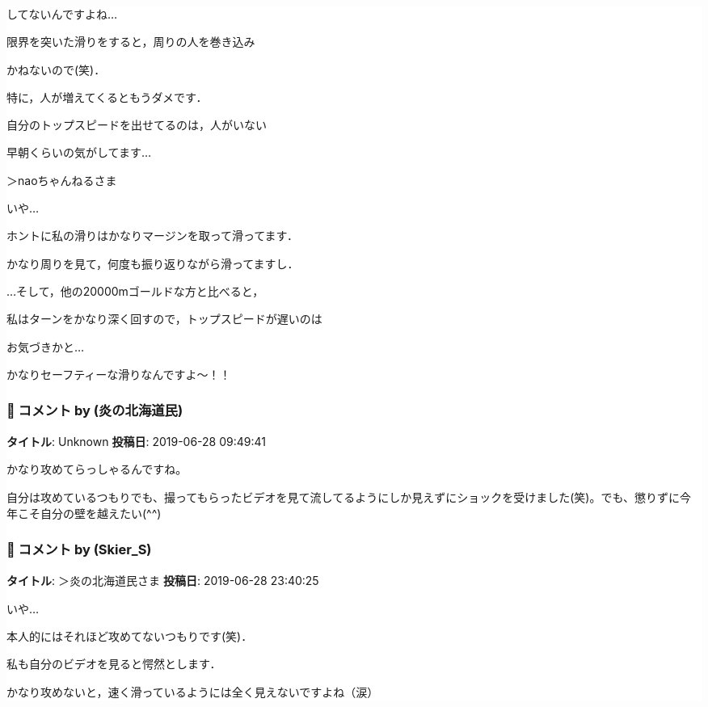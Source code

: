 してないんですよね…

限界を突いた滑りをすると，周りの人を巻き込み

かねないので(笑)．

特に，人が増えてくるともうダメです．

自分のトップスピードを出せてるのは，人がいない

早朝くらいの気がしてます…



＞naoちゃんねるさま

いや…

ホントに私の滑りはかなりマージンを取って滑ってます．

かなり周りを見て，何度も振り返りながら滑ってますし．

…そして，他の20000mゴールドな方と比べると，

私はターンをかなり深く回すので，トップスピードが遅いのは

お気づきかと…

かなりセーフティーな滑りなんですよ～！！

### 💬 コメント by (炎の北海道民)
**タイトル**: Unknown
**投稿日**: 2019-06-28 09:49:41

かなり攻めてらっしゃるんですね。

自分は攻めているつもりでも、撮ってもらったビデオを見て流してるようにしか見えずにショックを受けました(笑)。でも、懲りずに今年こそ自分の壁を越えたい(^^)

### 💬 コメント by (Skier_S)
**タイトル**: ＞炎の北海道民さま
**投稿日**: 2019-06-28 23:40:25

いや…

本人的にはそれほど攻めてないつもりです(笑)．



私も自分のビデオを見ると愕然とします．

かなり攻めないと，速く滑っているようには全く見えないですよね（涙）

